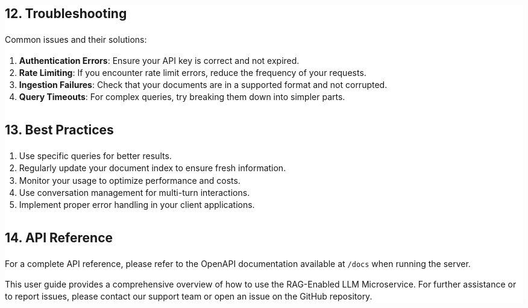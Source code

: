 ## 12. Troubleshooting

Common issues and their solutions:

1. **Authentication Errors**: Ensure your API key is correct and not expired.
2. **Rate Limiting**: If you encounter rate limit errors, reduce the frequency of your requests.
3. **Ingestion Failures**: Check that your documents are in a supported format and not corrupted.
4. **Query Timeouts**: For complex queries, try breaking them down into simpler parts.

## 13. Best Practices

1. Use specific queries for better results.
2. Regularly update your document index to ensure fresh information.
3. Monitor your usage to optimize performance and costs.
4. Use conversation management for multi-turn interactions.
5. Implement proper error handling in your client applications.

## 14. API Reference

For a complete API reference, please refer to the OpenAPI documentation available at `/docs` when running the server.

This user guide provides a comprehensive overview of how to use the RAG-Enabled LLM Microservice. For further assistance or to report issues, please contact our support team or open an issue on the GitHub repository.